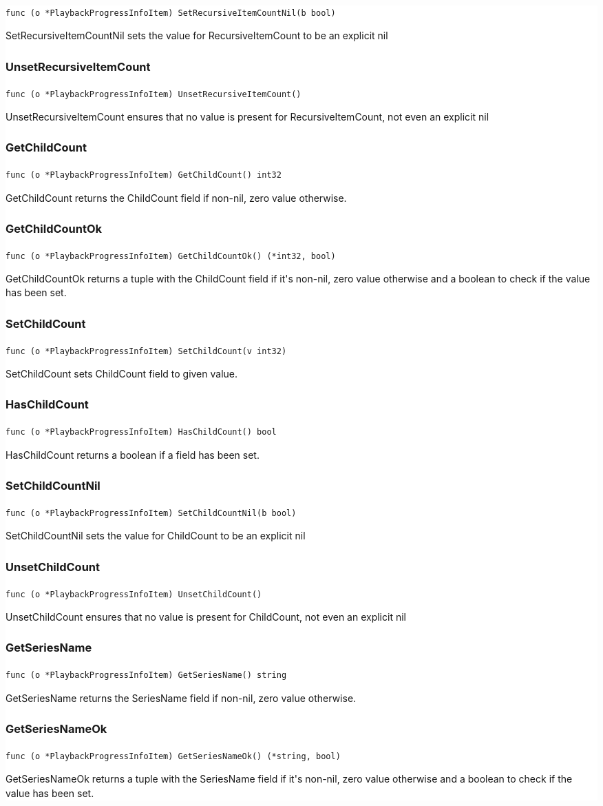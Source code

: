 `func (o *PlaybackProgressInfoItem) SetRecursiveItemCountNil(b bool)`

 SetRecursiveItemCountNil sets the value for RecursiveItemCount to be an explicit nil

### UnsetRecursiveItemCount
`func (o *PlaybackProgressInfoItem) UnsetRecursiveItemCount()`

UnsetRecursiveItemCount ensures that no value is present for RecursiveItemCount, not even an explicit nil
### GetChildCount

`func (o *PlaybackProgressInfoItem) GetChildCount() int32`

GetChildCount returns the ChildCount field if non-nil, zero value otherwise.

### GetChildCountOk

`func (o *PlaybackProgressInfoItem) GetChildCountOk() (*int32, bool)`

GetChildCountOk returns a tuple with the ChildCount field if it's non-nil, zero value otherwise
and a boolean to check if the value has been set.

### SetChildCount

`func (o *PlaybackProgressInfoItem) SetChildCount(v int32)`

SetChildCount sets ChildCount field to given value.

### HasChildCount

`func (o *PlaybackProgressInfoItem) HasChildCount() bool`

HasChildCount returns a boolean if a field has been set.

### SetChildCountNil

`func (o *PlaybackProgressInfoItem) SetChildCountNil(b bool)`

 SetChildCountNil sets the value for ChildCount to be an explicit nil

### UnsetChildCount
`func (o *PlaybackProgressInfoItem) UnsetChildCount()`

UnsetChildCount ensures that no value is present for ChildCount, not even an explicit nil
### GetSeriesName

`func (o *PlaybackProgressInfoItem) GetSeriesName() string`

GetSeriesName returns the SeriesName field if non-nil, zero value otherwise.

### GetSeriesNameOk

`func (o *PlaybackProgressInfoItem) GetSeriesNameOk() (*string, bool)`

GetSeriesNameOk returns a tuple with the SeriesName field if it's non-nil, zero value otherwise
and a boolean to check if the value has been set.
